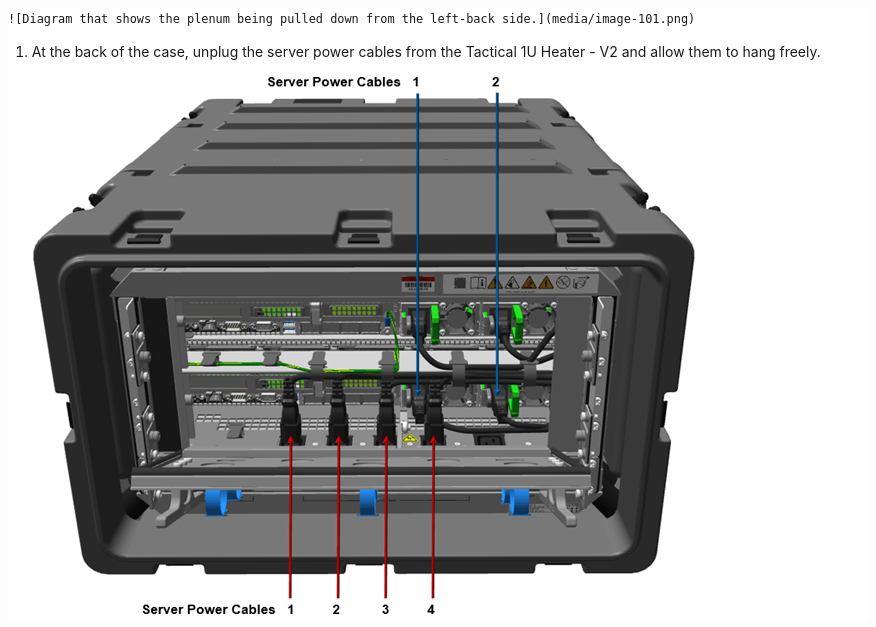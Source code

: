     ![Diagram that shows the plenum being pulled down from the left-back side.](media/image-101.png)


1. At the back of the case, unplug the server power cables from the Tactical 1U Heater - V2 and allow them to hang freely. 

    ![Diagram that shows the location of the server power cables at the back of the case.](media/image-102.png)
